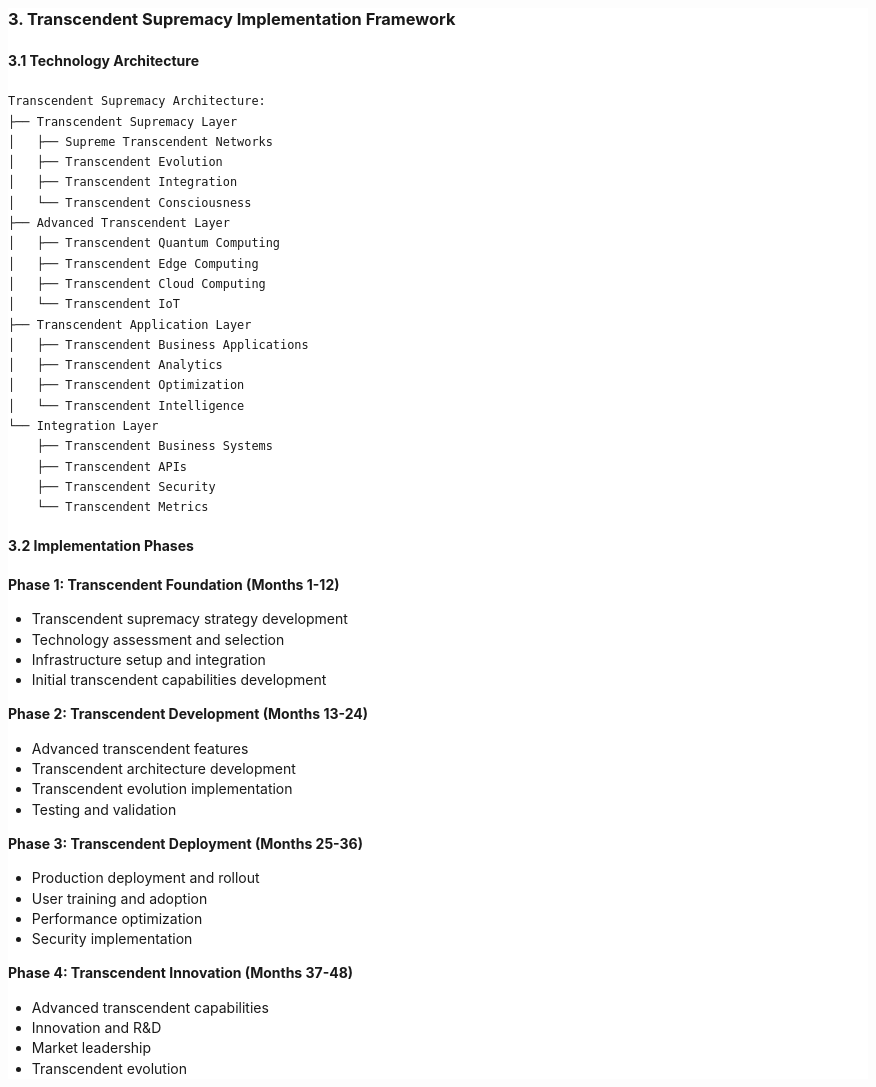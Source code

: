 ### 3. Transcendent Supremacy Implementation Framework

#### 3.1 Technology Architecture
```
Transcendent Supremacy Architecture:
├── Transcendent Supremacy Layer
│   ├── Supreme Transcendent Networks
│   ├── Transcendent Evolution
│   ├── Transcendent Integration
│   └── Transcendent Consciousness
├── Advanced Transcendent Layer
│   ├── Transcendent Quantum Computing
│   ├── Transcendent Edge Computing
│   ├── Transcendent Cloud Computing
│   └── Transcendent IoT
├── Transcendent Application Layer
│   ├── Transcendent Business Applications
│   ├── Transcendent Analytics
│   ├── Transcendent Optimization
│   └── Transcendent Intelligence
└── Integration Layer
    ├── Transcendent Business Systems
    ├── Transcendent APIs
    ├── Transcendent Security
    └── Transcendent Metrics
```

#### 3.2 Implementation Phases

**Phase 1: Transcendent Foundation (Months 1-12)**
- Transcendent supremacy strategy development
- Technology assessment and selection
- Infrastructure setup and integration
- Initial transcendent capabilities development

**Phase 2: Transcendent Development (Months 13-24)**
- Advanced transcendent features
- Transcendent architecture development
- Transcendent evolution implementation
- Testing and validation

**Phase 3: Transcendent Deployment (Months 25-36)**
- Production deployment and rollout
- User training and adoption
- Performance optimization
- Security implementation

**Phase 4: Transcendent Innovation (Months 37-48)**
- Advanced transcendent capabilities
- Innovation and R&D
- Market leadership
- Transcendent evolution
